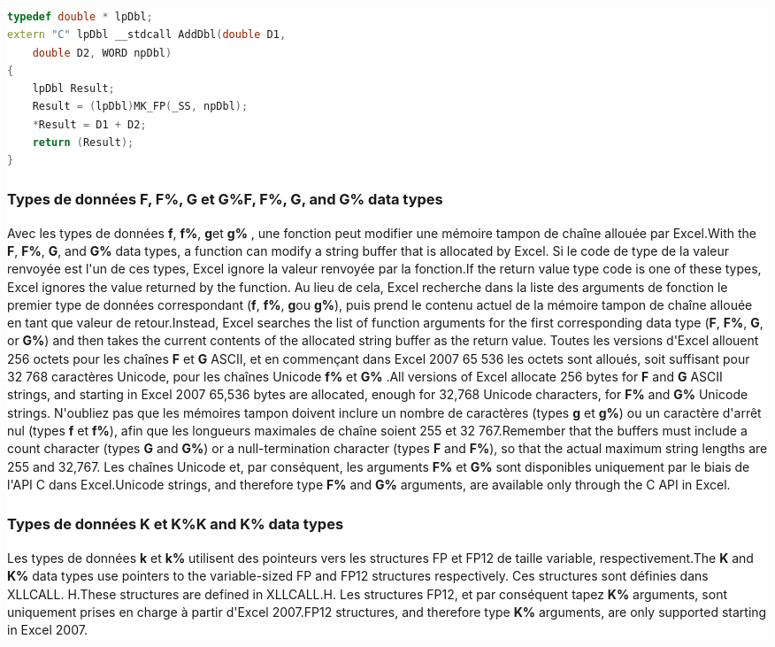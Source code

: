 ```cpp
typedef double * lpDbl;
extern "C" lpDbl __stdcall AddDbl(double D1,
    double D2, WORD npDbl)
{
    lpDbl Result;
    Result = (lpDbl)MK_FP(_SS, npDbl);
    *Result = D1 + D2;
    return (Result);
}
```

### <a name="f-f-g-and-g-data-types"></a><span data-ttu-id="82c57-296">Types de données F, F%, G et G%</span><span class="sxs-lookup"><span data-stu-id="82c57-296">F, F%, G, and G% data types</span></span>

<span data-ttu-id="82c57-297">Avec les types de données **f**, **f%**, **g**et **g%** , une fonction peut modifier une mémoire tampon de chaîne allouée par Excel.</span><span class="sxs-lookup"><span data-stu-id="82c57-297">With the **F**, **F%**, **G**, and **G%** data types, a function can modify a string buffer that is allocated by Excel.</span></span> <span data-ttu-id="82c57-298">Si le code de type de la valeur renvoyée est l'un de ces types, Excel ignore la valeur renvoyée par la fonction.</span><span class="sxs-lookup"><span data-stu-id="82c57-298">If the return value type code is one of these types, Excel ignores the value returned by the function.</span></span> <span data-ttu-id="82c57-299">Au lieu de cela, Excel recherche dans la liste des arguments de fonction le premier type de données correspondant (**f**, **f%**, **g**ou **g%**), puis prend le contenu actuel de la mémoire tampon de chaîne allouée en tant que valeur de retour.</span><span class="sxs-lookup"><span data-stu-id="82c57-299">Instead, Excel searches the list of function arguments for the first corresponding data type (**F**, **F%**, **G**, or **G%**) and then takes the current contents of the allocated string buffer as the return value.</span></span> <span data-ttu-id="82c57-300">Toutes les versions d'Excel allouent 256 octets pour les chaînes **F** et **G** ASCII, et en commençant dans Excel 2007 65 536 les octets sont alloués, soit suffisant pour 32 768 caractères Unicode, pour les chaînes Unicode **f%** et **G%** .</span><span class="sxs-lookup"><span data-stu-id="82c57-300">All versions of Excel allocate 256 bytes for **F** and **G** ASCII strings, and starting in Excel 2007 65,536 bytes are allocated, enough for 32,768 Unicode characters, for **F%** and **G%** Unicode strings.</span></span> <span data-ttu-id="82c57-301">N'oubliez pas que les mémoires tampon doivent inclure un nombre de caractères (types **g** et **g%**) ou un caractère d'arrêt nul (types **f** et **f%**), afin que les longueurs maximales de chaîne soient 255 et 32 767.</span><span class="sxs-lookup"><span data-stu-id="82c57-301">Remember that the buffers must include a count character (types **G** and **G%**) or a null-termination character (types **F** and **F%**), so that the actual maximum string lengths are 255 and 32,767.</span></span> <span data-ttu-id="82c57-302">Les chaînes Unicode et, par conséquent, les arguments **F%** et **G%** sont disponibles uniquement par le biais de l'API C dans Excel.</span><span class="sxs-lookup"><span data-stu-id="82c57-302">Unicode strings, and therefore type **F%** and **G%** arguments, are available only through the C API in Excel.</span></span> 
  
### <a name="k-and-k-data-types"></a><span data-ttu-id="82c57-303">Types de données K et K%</span><span class="sxs-lookup"><span data-stu-id="82c57-303">K and K% data types</span></span>

<span data-ttu-id="82c57-304">Les types de données **k** et **k%** utilisent des pointeurs vers les structures FP et FP12 de taille variable, respectivement.</span><span class="sxs-lookup"><span data-stu-id="82c57-304">The **K** and **K%** data types use pointers to the variable-sized FP and FP12 structures respectively.</span></span> <span data-ttu-id="82c57-305">Ces structures sont définies dans XLLCALL. H.</span><span class="sxs-lookup"><span data-stu-id="82c57-305">These structures are defined in XLLCALL.H.</span></span> <span data-ttu-id="82c57-306">Les structures FP12, et par conséquent tapez **K%** arguments, sont uniquement prises en charge à partir d'Excel 2007.</span><span class="sxs-lookup"><span data-stu-id="82c57-306">FP12 structures, and therefore type **K%** arguments, are only supported starting in Excel 2007.</span></span> 
  